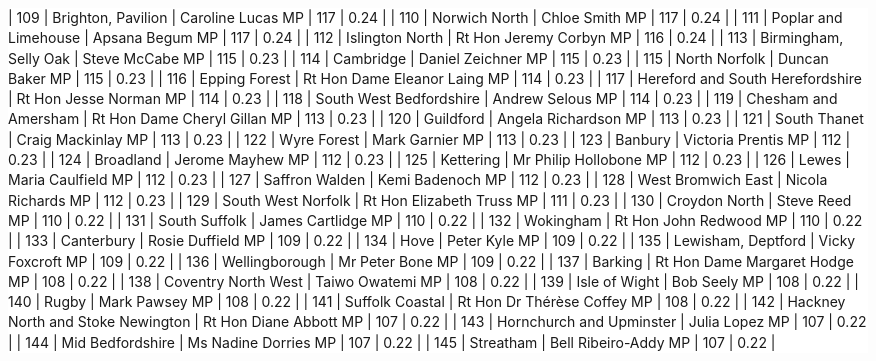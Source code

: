 | 109 | Brighton, Pavilion | Caroline Lucas MP | 117 | 0.24 |
| 110 | Norwich North | Chloe Smith MP | 117 | 0.24 |
| 111 | Poplar and Limehouse | Apsana Begum MP | 117 | 0.24 |
| 112 | Islington North | Rt Hon Jeremy Corbyn MP | 116 | 0.24 |
| 113 | Birmingham, Selly Oak | Steve McCabe MP | 115 | 0.23 |
| 114 | Cambridge | Daniel Zeichner MP | 115 | 0.23 |
| 115 | North Norfolk | Duncan Baker MP | 115 | 0.23 |
| 116 | Epping Forest | Rt Hon Dame Eleanor Laing MP | 114 | 0.23 |
| 117 | Hereford and South Herefordshire | Rt Hon Jesse Norman MP | 114 | 0.23 |
| 118 | South West Bedfordshire | Andrew Selous MP | 114 | 0.23 |
| 119 | Chesham and Amersham | Rt Hon Dame Cheryl Gillan MP | 113 | 0.23 |
| 120 | Guildford | Angela Richardson MP | 113 | 0.23 |
| 121 | South Thanet | Craig Mackinlay MP | 113 | 0.23 |
| 122 | Wyre Forest | Mark Garnier MP | 113 | 0.23 |
| 123 | Banbury | Victoria Prentis MP | 112 | 0.23 |
| 124 | Broadland | Jerome Mayhew MP | 112 | 0.23 |
| 125 | Kettering | Mr Philip Hollobone MP | 112 | 0.23 |
| 126 | Lewes | Maria Caulfield MP | 112 | 0.23 |
| 127 | Saffron Walden | Kemi Badenoch MP | 112 | 0.23 |
| 128 | West Bromwich East | Nicola Richards MP | 112 | 0.23 |
| 129 | South West Norfolk | Rt Hon Elizabeth Truss MP | 111 | 0.23 |
| 130 | Croydon North | Steve Reed MP | 110 | 0.22 |
| 131 | South Suffolk | James Cartlidge MP | 110 | 0.22 |
| 132 | Wokingham | Rt Hon John Redwood MP | 110 | 0.22 |
| 133 | Canterbury | Rosie Duffield MP | 109 | 0.22 |
| 134 | Hove | Peter Kyle MP | 109 | 0.22 |
| 135 | Lewisham, Deptford | Vicky Foxcroft MP | 109 | 0.22 |
| 136 | Wellingborough | Mr Peter Bone MP | 109 | 0.22 |
| 137 | Barking | Rt Hon Dame Margaret Hodge MP | 108 | 0.22 |
| 138 | Coventry North West | Taiwo Owatemi MP | 108 | 0.22 |
| 139 | Isle of Wight | Bob Seely MP | 108 | 0.22 |
| 140 | Rugby | Mark Pawsey MP | 108 | 0.22 |
| 141 | Suffolk Coastal | Rt Hon Dr Thérèse Coffey MP | 108 | 0.22 |
| 142 | Hackney North and Stoke Newington | Rt Hon Diane Abbott MP | 107 | 0.22 |
| 143 | Hornchurch and Upminster | Julia Lopez MP | 107 | 0.22 |
| 144 | Mid Bedfordshire | Ms Nadine Dorries MP | 107 | 0.22 |
| 145 | Streatham | Bell Ribeiro-Addy MP | 107 | 0.22 |